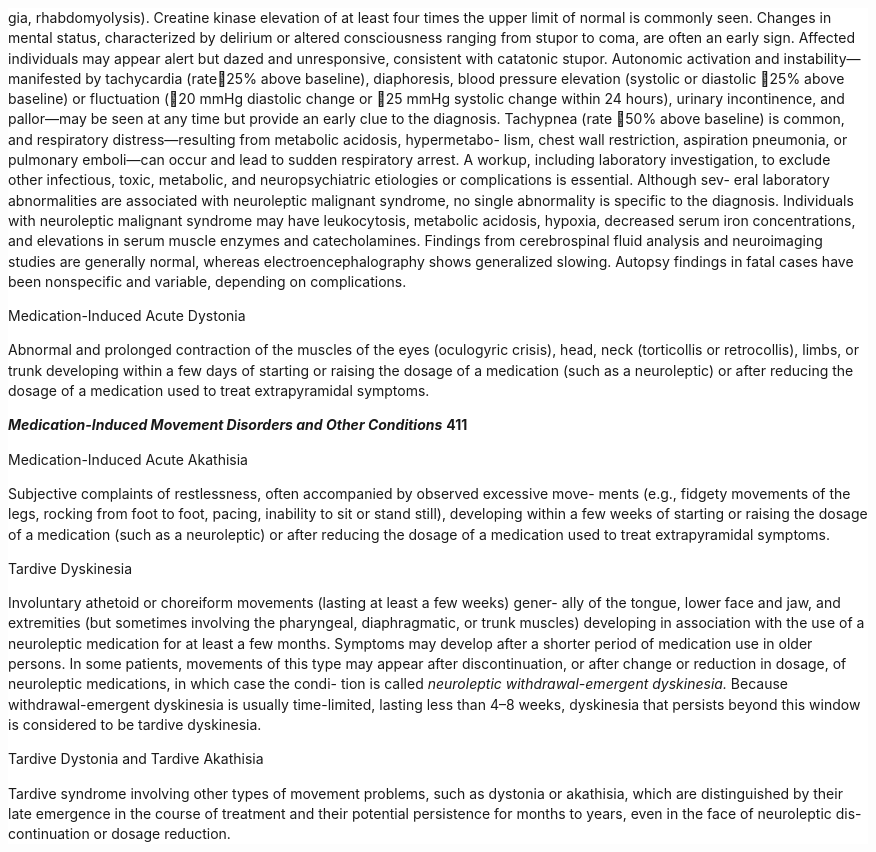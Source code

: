 gia, rhabdomyolysis). Creatine kinase elevation of at least four times the upper limit
of normal is commonly seen. Changes in mental status, characterized by delirium or
altered consciousness ranging from stupor to coma, are often an early sign. Affected
individuals may appear alert but dazed and unresponsive, consistent with catatonic
stupor. Autonomic activation and instability—manifested by tachycardia (rate25%
above baseline), diaphoresis, blood pressure elevation (systolic or diastolic 25%
above baseline) or fluctuation (20 mmHg diastolic change or 25 mmHg systolic
change within 24 hours), urinary incontinence, and pallor—may be seen at any time
but provide an early clue to the diagnosis. Tachypnea (rate 50% above baseline) is
common, and respiratory distress—resulting from metabolic acidosis, hypermetabo-
lism, chest wall restriction, aspiration pneumonia, or pulmonary emboli—can occur
and lead to sudden respiratory arrest.
A workup, including laboratory investigation, to exclude other infectious, toxic,
metabolic, and neuropsychiatric etiologies or complications is essential. Although sev-
eral laboratory abnormalities are associated with neuroleptic malignant syndrome, no
single abnormality is specific to the diagnosis. Individuals with neuroleptic malignant
syndrome may have leukocytosis, metabolic acidosis, hypoxia, decreased serum iron
concentrations, and elevations in serum muscle enzymes and catecholamines. Findings
from cerebrospinal fluid analysis and neuroimaging studies are generally normal,
whereas electroencephalography shows generalized slowing. Autopsy findings in fatal
cases have been nonspecific and variable, depending on complications.

Medication-Induced Acute Dystonia

Abnormal and prolonged contraction of the muscles of the eyes (oculogyric crisis),
head, neck (torticollis or retrocollis), limbs, or trunk developing within a few days of
starting or raising the dosage of a medication (such as a neuroleptic) or after reducing
the dosage of a medication used to treat extrapyramidal symptoms.


**_Medication-Induced Movement Disorders and Other Conditions_** **411**

Medication-Induced Acute Akathisia

Subjective complaints of restlessness, often accompanied by observed excessive move-
ments (e.g., fidgety movements of the legs, rocking from foot to foot, pacing, inability
to sit or stand still), developing within a few weeks of starting or raising the dosage
of a medication (such as a neuroleptic) or after reducing the dosage of a medication
used to treat extrapyramidal symptoms.

Tardive Dyskinesia

Involuntary athetoid or choreiform movements (lasting at least a few weeks) gener-
ally of the tongue, lower face and jaw, and extremities (but sometimes involving the
pharyngeal, diaphragmatic, or trunk muscles) developing in association with the use
of a neuroleptic medication for at least a few months.
Symptoms may develop after a shorter period of medication use in older persons.
In some patients, movements of this type may appear after discontinuation, or after
change or reduction in dosage, of neuroleptic medications, in which case the condi-
tion is called _neuroleptic withdrawal-emergent dyskinesia._ Because withdrawal-emergent
dyskinesia is usually time-limited, lasting less than 4–8 weeks, dyskinesia that persists
beyond this window is considered to be tardive dyskinesia.

Tardive Dystonia and Tardive Akathisia

Tardive syndrome involving other types of movement problems, such as dystonia or
akathisia, which are distinguished by their late emergence in the course of treatment
and their potential persistence for months to years, even in the face of neuroleptic dis-
continuation or dosage reduction.

